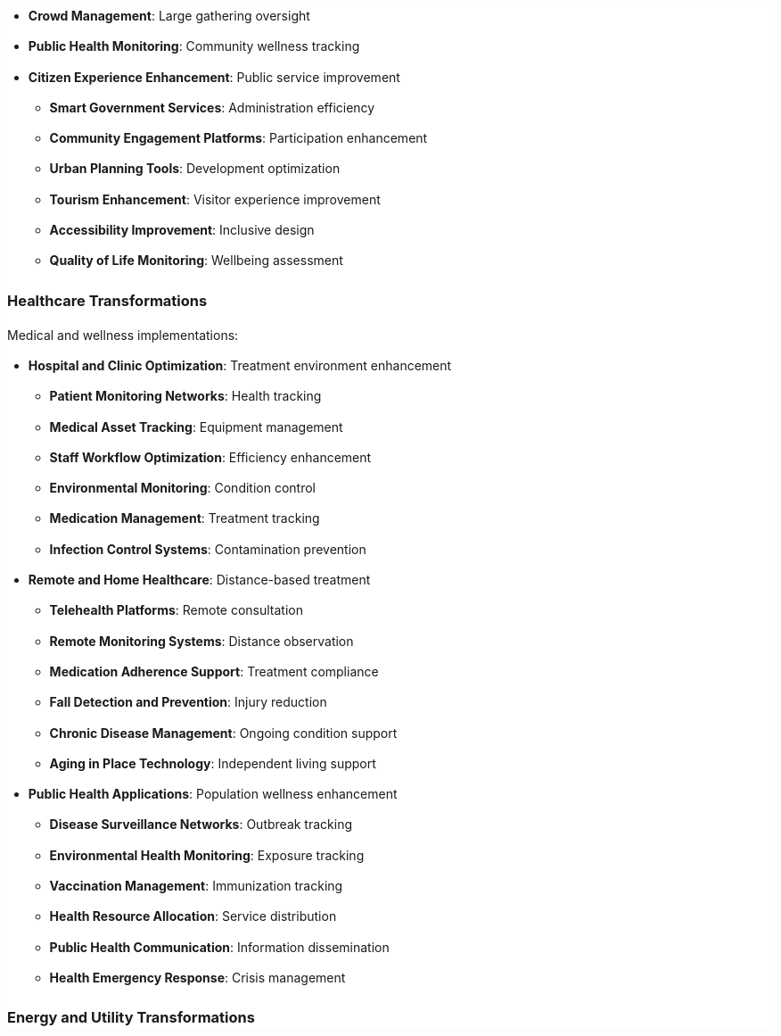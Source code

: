   - **Crowd Management**: Large gathering oversight

  - **Public Health Monitoring**: Community wellness tracking

- **Citizen Experience Enhancement**: Public service improvement

  - **Smart Government Services**: Administration efficiency

  - **Community Engagement Platforms**: Participation enhancement

  - **Urban Planning Tools**: Development optimization

  - **Tourism Enhancement**: Visitor experience improvement

  - **Accessibility Improvement**: Inclusive design

  - **Quality of Life Monitoring**: Wellbeing assessment

### Healthcare Transformations

Medical and wellness implementations:

- **Hospital and Clinic Optimization**: Treatment environment enhancement

  - **Patient Monitoring Networks**: Health tracking

  - **Medical Asset Tracking**: Equipment management

  - **Staff Workflow Optimization**: Efficiency enhancement

  - **Environmental Monitoring**: Condition control

  - **Medication Management**: Treatment tracking

  - **Infection Control Systems**: Contamination prevention

- **Remote and Home Healthcare**: Distance-based treatment

  - **Telehealth Platforms**: Remote consultation

  - **Remote Monitoring Systems**: Distance observation

  - **Medication Adherence Support**: Treatment compliance

  - **Fall Detection and Prevention**: Injury reduction

  - **Chronic Disease Management**: Ongoing condition support

  - **Aging in Place Technology**: Independent living support

- **Public Health Applications**: Population wellness enhancement

  - **Disease Surveillance Networks**: Outbreak tracking

  - **Environmental Health Monitoring**: Exposure tracking

  - **Vaccination Management**: Immunization tracking

  - **Health Resource Allocation**: Service distribution

  - **Public Health Communication**: Information dissemination

  - **Health Emergency Response**: Crisis management

### Energy and Utility Transformations
